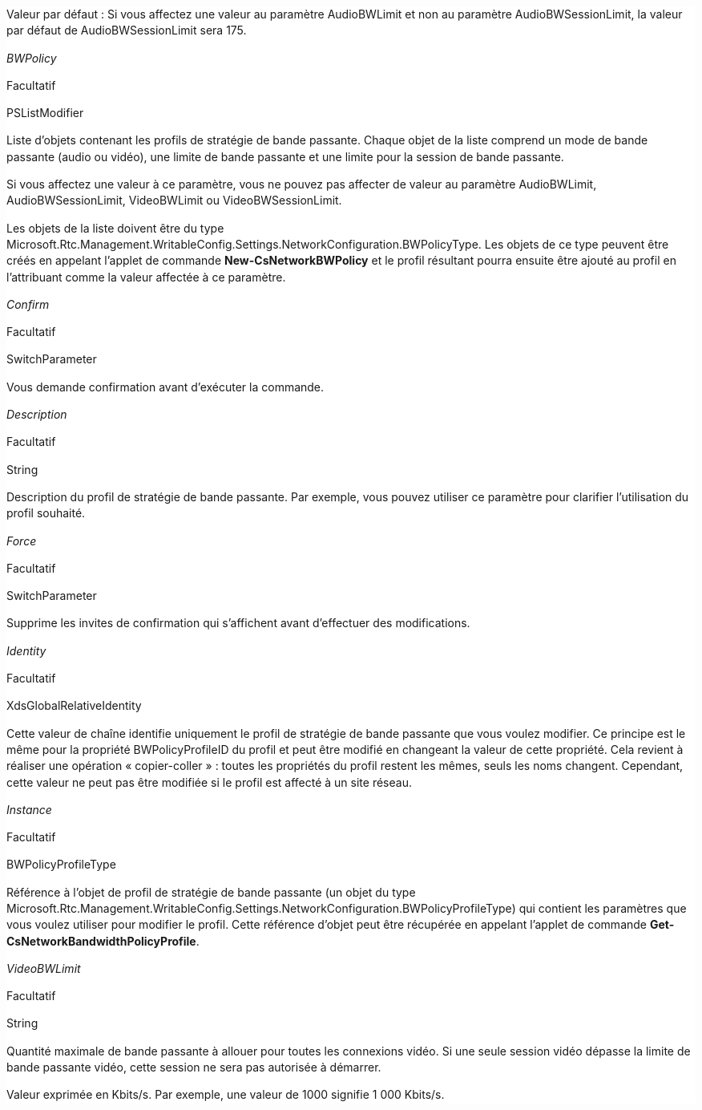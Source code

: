 <p>Valeur par défaut : Si vous affectez une valeur au paramètre AudioBWLimit et non au paramètre AudioBWSessionLimit, la valeur par défaut de AudioBWSessionLimit sera 175.</p></td>
</tr>
<tr class="odd">
<td><p><em>BWPolicy</em></p></td>
<td><p>Facultatif</p></td>
<td><p>PSListModifier</p></td>
<td><p>Liste d’objets contenant les profils de stratégie de bande passante. Chaque objet de la liste comprend un mode de bande passante (audio ou vidéo), une limite de bande passante et une limite pour la session de bande passante.</p>
<p>Si vous affectez une valeur à ce paramètre, vous ne pouvez pas affecter de valeur au paramètre AudioBWLimit, AudioBWSessionLimit, VideoBWLimit ou VideoBWSessionLimit.</p>
<p>Les objets de la liste doivent être du type Microsoft.Rtc.Management.WritableConfig.Settings.NetworkConfiguration.BWPolicyType. Les objets de ce type peuvent être créés en appelant l’applet de commande <strong>New-CsNetworkBWPolicy</strong> et le profil résultant pourra ensuite être ajouté au profil en l’attribuant comme la valeur affectée à ce paramètre.</p></td>
</tr>
<tr class="even">
<td><p><em>Confirm</em></p></td>
<td><p>Facultatif</p></td>
<td><p>SwitchParameter</p></td>
<td><p>Vous demande confirmation avant d’exécuter la commande.</p></td>
</tr>
<tr class="odd">
<td><p><em>Description</em></p></td>
<td><p>Facultatif</p></td>
<td><p>String</p></td>
<td><p>Description du profil de stratégie de bande passante. Par exemple, vous pouvez utiliser ce paramètre pour clarifier l’utilisation du profil souhaité.</p></td>
</tr>
<tr class="even">
<td><p><em>Force</em></p></td>
<td><p>Facultatif</p></td>
<td><p>SwitchParameter</p></td>
<td><p>Supprime les invites de confirmation qui s’affichent avant d’effectuer des modifications.</p></td>
</tr>
<tr class="odd">
<td><p><em>Identity</em></p></td>
<td><p>Facultatif</p></td>
<td><p>XdsGlobalRelativeIdentity</p></td>
<td><p>Cette valeur de chaîne identifie uniquement le profil de stratégie de bande passante que vous voulez modifier. Ce principe est le même pour la propriété BWPolicyProfileID du profil et peut être modifié en changeant la valeur de cette propriété. Cela revient à réaliser une opération « copier-coller » : toutes les propriétés du profil restent les mêmes, seuls les noms changent. Cependant, cette valeur ne peut pas être modifiée si le profil est affecté à un site réseau.</p></td>
</tr>
<tr class="even">
<td><p><em>Instance</em></p></td>
<td><p>Facultatif</p></td>
<td><p>BWPolicyProfileType</p></td>
<td><p>Référence à l’objet de profil de stratégie de bande passante (un objet du type Microsoft.Rtc.Management.WritableConfig.Settings.NetworkConfiguration.BWPolicyProfileType) qui contient les paramètres que vous voulez utiliser pour modifier le profil. Cette référence d’objet peut être récupérée en appelant l’applet de commande <strong>Get-CsNetworkBandwidthPolicyProfile</strong>.</p></td>
</tr>
<tr class="odd">
<td><p><em>VideoBWLimit</em></p></td>
<td><p>Facultatif</p></td>
<td><p>String</p></td>
<td><p>Quantité maximale de bande passante à allouer pour toutes les connexions vidéo. Si une seule session vidéo dépasse la limite de bande passante vidéo, cette session ne sera pas autorisée à démarrer.</p>
<p>Valeur exprimée en Kbits/s. Par exemple, une valeur de 1000 signifie 1 000 Kbits/s.</p>
